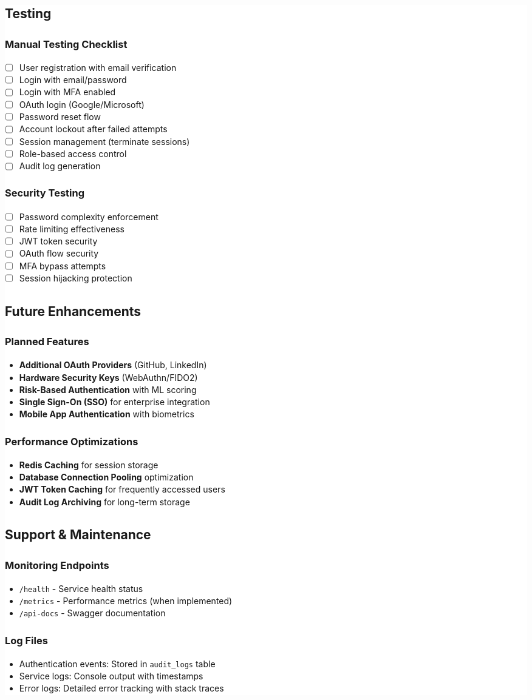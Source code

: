 ## Testing

### Manual Testing Checklist

- [ ] User registration with email verification
- [ ] Login with email/password
- [ ] Login with MFA enabled
- [ ] OAuth login (Google/Microsoft)
- [ ] Password reset flow
- [ ] Account lockout after failed attempts
- [ ] Session management (terminate sessions)
- [ ] Role-based access control
- [ ] Audit log generation

### Security Testing

- [ ] Password complexity enforcement
- [ ] Rate limiting effectiveness
- [ ] JWT token security
- [ ] OAuth flow security
- [ ] MFA bypass attempts
- [ ] Session hijacking protection

## Future Enhancements

### Planned Features
- **Additional OAuth Providers** (GitHub, LinkedIn)
- **Hardware Security Keys** (WebAuthn/FIDO2)
- **Risk-Based Authentication** with ML scoring
- **Single Sign-On (SSO)** for enterprise integration
- **Mobile App Authentication** with biometrics

### Performance Optimizations
- **Redis Caching** for session storage
- **Database Connection Pooling** optimization
- **JWT Token Caching** for frequently accessed users
- **Audit Log Archiving** for long-term storage

## Support & Maintenance

### Monitoring Endpoints
- `/health` - Service health status
- `/metrics` - Performance metrics (when implemented)
- `/api-docs` - Swagger documentation

### Log Files
- Authentication events: Stored in `audit_logs` table
- Service logs: Console output with timestamps
- Error logs: Detailed error tracking with stack traces
